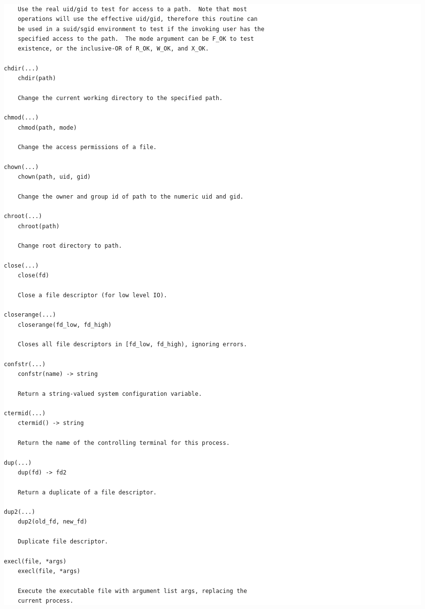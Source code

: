         Use the real uid/gid to test for access to a path.  Note that most
        operations will use the effective uid/gid, therefore this routine can
        be used in a suid/sgid environment to test if the invoking user has the
        specified access to the path.  The mode argument can be F_OK to test
        existence, or the inclusive-OR of R_OK, W_OK, and X_OK.
    
    chdir(...)
        chdir(path)
        
        Change the current working directory to the specified path.
    
    chmod(...)
        chmod(path, mode)
        
        Change the access permissions of a file.
    
    chown(...)
        chown(path, uid, gid)
        
        Change the owner and group id of path to the numeric uid and gid.
    
    chroot(...)
        chroot(path)
        
        Change root directory to path.
    
    close(...)
        close(fd)
        
        Close a file descriptor (for low level IO).
    
    closerange(...)
        closerange(fd_low, fd_high)
        
        Closes all file descriptors in [fd_low, fd_high), ignoring errors.
    
    confstr(...)
        confstr(name) -> string
        
        Return a string-valued system configuration variable.
    
    ctermid(...)
        ctermid() -> string
        
        Return the name of the controlling terminal for this process.
    
    dup(...)
        dup(fd) -> fd2
        
        Return a duplicate of a file descriptor.
    
    dup2(...)
        dup2(old_fd, new_fd)
        
        Duplicate file descriptor.
    
    execl(file, *args)
        execl(file, *args)
        
        Execute the executable file with argument list args, replacing the
        current process.
    
